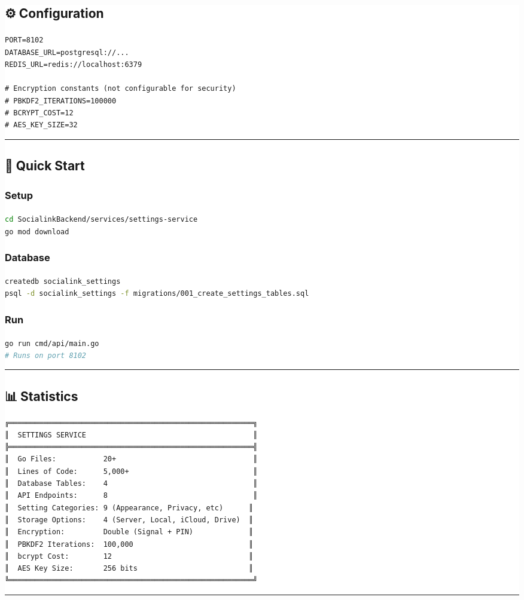 
## ⚙️ Configuration

```env
PORT=8102
DATABASE_URL=postgresql://...
REDIS_URL=redis://localhost:6379

# Encryption constants (not configurable for security)
# PBKDF2_ITERATIONS=100000
# BCRYPT_COST=12
# AES_KEY_SIZE=32
```

---

## 🚀 Quick Start

### Setup
```bash
cd SocialinkBackend/services/settings-service
go mod download
```

### Database
```bash
createdb socialink_settings
psql -d socialink_settings -f migrations/001_create_settings_tables.sql
```

### Run
```bash
go run cmd/api/main.go
# Runs on port 8102
```

---

## 📊 Statistics

```
╔═════════════════════════════════════════════════════════╗
║  SETTINGS SERVICE                                       ║
╠═════════════════════════════════════════════════════════╣
║  Go Files:           20+                                ║
║  Lines of Code:      5,000+                             ║
║  Database Tables:    4                                  ║
║  API Endpoints:      8                                  ║
║  Setting Categories: 9 (Appearance, Privacy, etc)      ║
║  Storage Options:    4 (Server, Local, iCloud, Drive)  ║
║  Encryption:         Double (Signal + PIN)             ║
║  PBKDF2 Iterations:  100,000                           ║
║  bcrypt Cost:        12                                ║
║  AES Key Size:       256 bits                          ║
╚═════════════════════════════════════════════════════════╝
```

---